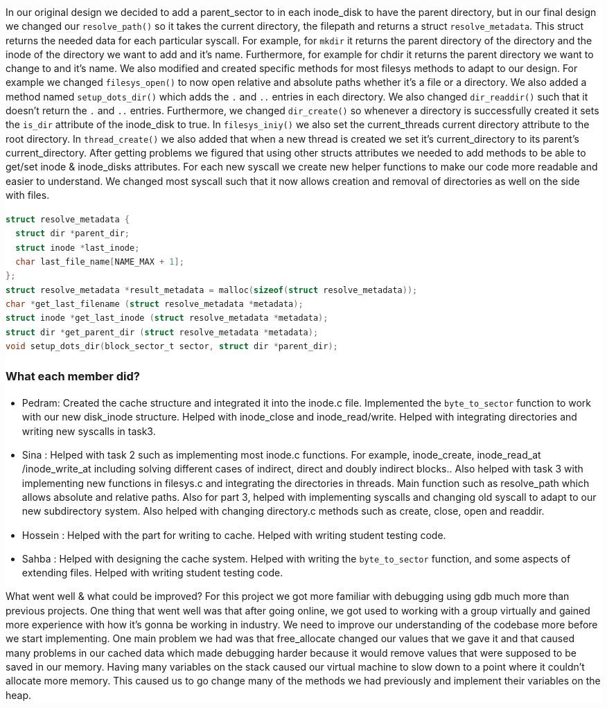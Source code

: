 In our original design we decided to add a parent_sector to in each inode_disk to have the parent directory, but in our final design we changed our `resolve_path()` so it takes the current directory, the filepath and returns a struct `resolve_metadata`. This struct returns the needed data for each particular syscall. For example, for `mkdir` it returns the parent directory of the directory and the inode of the directory we want to add and it’s name. Furthermore, for example for chdir it returns the parent directory we want to change to and it’s name. We also modified and created specific methods for most filesys methods to adapt to our design. For example we changed `filesys_open()` to now open relative and absolute paths whether it’s a file or a directory. We also added a method named `setup_dots_dir()` which adds the `.` and `..` entries in each directory. We also changed `dir_readdir()` such that it doesn’t return the `.` and `..` entries. Furthermore, we changed `dir_create()` so whenever a directory is successfully created it sets the `is_dir` attribute of the inode_disk to true. In `filesys_iniy()` we also set the current_threads current directory attribute to the root directory. In `thread_create()` we also added that when a new thread is created we set it’s current_directory to its parent’s current_directory. After getting problems we figured that using other structs attributes we needed to add methods to be able to get/set inode & inode_disks attributes. For each new syscall we create new helper functions to make our code more readable and easier to understand. We changed most syscall such that it now allows creation and removal of directories as well on the side with files. 

```C 
struct resolve_metadata {
  struct dir *parent_dir;
  struct inode *last_inode;
  char last_file_name[NAME_MAX + 1];
};
struct resolve_metadata *result_metadata = malloc(sizeof(struct resolve_metadata));
char *get_last_filename (struct resolve_metadata *metadata);
struct inode *get_last_inode (struct resolve_metadata *metadata);
struct dir *get_parent_dir (struct resolve_metadata *metadata);
void setup_dots_dir(block_sector_t sector, struct dir *parent_dir);
```

### What each member did?
- Pedram: Created the cache structure and integrated it into the inode.c file. Implemented the `byte_to_sector` function to work with our new disk_inode structure. Helped with inode_close and inode_read/write. Helped with integrating directories and writing new syscalls in task3.

- Sina : Helped with task 2 such as implementing most inode.c functions. For example, inode_create, inode_read_at /inode_write_at including solving different cases of indirect, direct and doubly indirect blocks.. Also helped with task 3 with implementing new functions in filesys.c and integrating the directories in threads. Main function such as resolve_path which allows absolute and relative paths. Also for part 3, helped with implementing syscalls and changing old syscall to adapt to our new subdirectory system. Also helped with changing directory.c methods such as create, close, open and readdir. 

- Hossein : Helped with the part for writing to cache. Helped with writing student testing code.
- Sahba : Helped with designing the cache system. Helped with writing the `byte_to_sector` function, and some aspects of extending files. Helped with writing student testing code.

What went well & what could be improved?
For this project we got more familiar with debugging using gdb much more than previous projects. 
One thing that went well was that after going online, we got used to working with a group virtually and gained more experience with how it’s gonna be working in industry. 
We need to improve our understanding of the codebase more before we start implementing.
One main problem we had was that free_allocate changed our values that we gave it and that caused many problems in our cached data which made debugging harder because it would remove values that were supposed to be saved in our memory. 
Having many variables on the stack caused our virtual machine to slow down to a point where it couldn’t allocate more memory. This caused us to go change many of the methods we had previously and implement their variables on the heap. 
